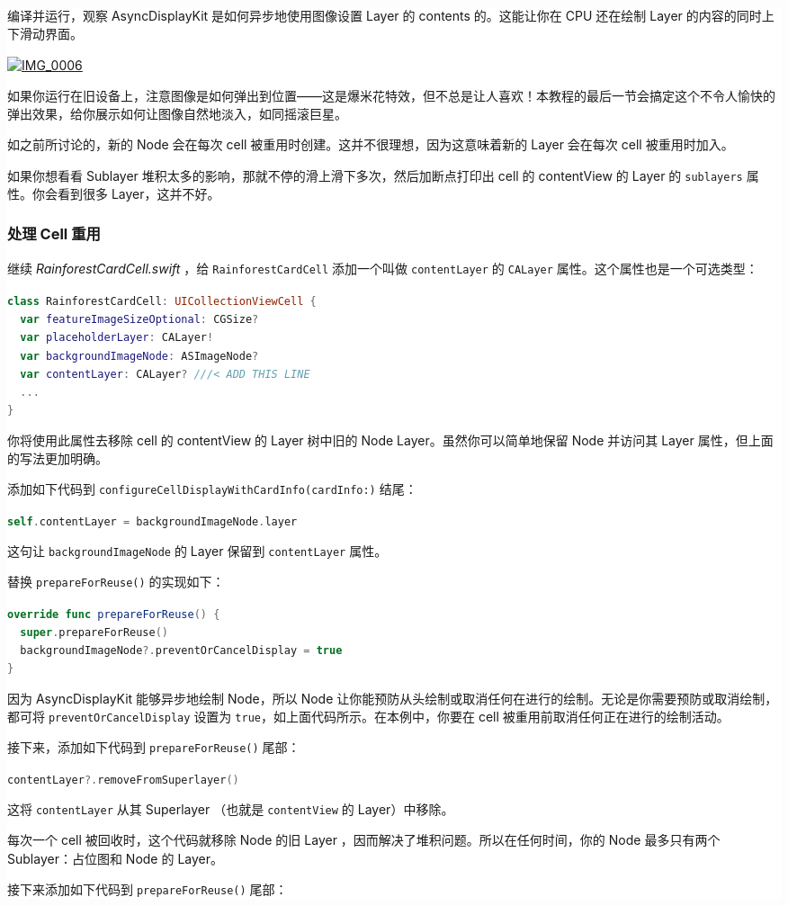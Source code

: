 编译并运行，观察 AsyncDisplayKit 是如何异步地使用图像设置 Layer 的 contents 的。这能让你在 CPU 还在绘制 Layer 的内容的同时上下滑动界面。

[![IMG_0006](http://cdn5.raywenderlich.com/wp-content/uploads/2014/10/IMG_0006-375x500.png)](http://cdn4.raywenderlich.com/wp-content/uploads/2014/10/IMG_0006.png)

如果你运行在旧设备上，注意图像是如何弹出到位置——这是爆米花特效，但不总是让人喜欢！本教程的最后一节会搞定这个不令人愉快的弹出效果，给你展示如何让图像自然地淡入，如同摇滚巨星。

如之前所讨论的，新的 Node 会在每次 cell 被重用时创建。这并不很理想，因为这意味着新的 Layer 会在每次 cell 被重用时加入。

如果你想看看 Sublayer 堆积太多的影响，那就不停的滑上滑下多次，然后加断点打印出 cell 的 contentView 的 Layer 的 `sublayers` 属性。你会看到很多 Layer，这并不好。

### 处理 Cell 重用

继续 _RainforestCardCell.swift_ ，给 `RainforestCardCell` 添加一个叫做 `contentLayer` 的 `CALayer` 属性。这个属性也是一个可选类型：

```Swift
class RainforestCardCell: UICollectionViewCell {
  var featureImageSizeOptional: CGSize?
  var placeholderLayer: CALayer!
  var backgroundImageNode: ASImageNode?
  var contentLayer: CALayer? ///< ADD THIS LINE
  ...
}
```

你将使用此属性去移除 cell 的 contentView 的 Layer 树中旧的 Node Layer。虽然你可以简单地保留 Node 并访问其 Layer 属性，但上面的写法更加明确。

添加如下代码到 `configureCellDisplayWithCardInfo(cardInfo:)` 结尾：

```Swift
self.contentLayer = backgroundImageNode.layer
```

这句让  `backgroundImageNode` 的 Layer 保留到 `contentLayer` 属性。

替换 `prepareForReuse()` 的实现如下：

```Swift
override func prepareForReuse() {
  super.prepareForReuse()
  backgroundImageNode?.preventOrCancelDisplay = true
}
```

因为 AsyncDisplayKit 能够异步地绘制 Node，所以 Node 让你能预防从头绘制或取消任何在进行的绘制。无论是你需要预防或取消绘制，都可将 `preventOrCancelDisplay` 设置为 `true`，如上面代码所示。在本例中，你要在 cell 被重用前取消任何正在进行的绘制活动。

接下来，添加如下代码到 `prepareForReuse()` 尾部：

```Swift
contentLayer?.removeFromSuperlayer()
```

这将  `contentLayer` 从其 Superlayer （也就是 `contentView` 的 Layer）中移除。

每次一个 cell 被回收时，这个代码就移除 Node 的旧 Layer ，因而解决了堆积问题。所以在任何时间，你的 Node 最多只有两个 Sublayer：占位图和 Node 的 Layer。

接下来添加如下代码到 `prepareForReuse()` 尾部：
